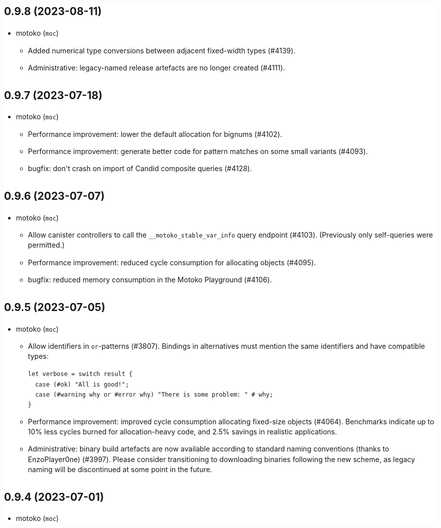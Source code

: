 ## 0.9.8 (2023-08-11)

* motoko (`moc`)

  * Added numerical type conversions between adjacent fixed-width types (#4139).

  * Administrative: legacy-named release artefacts are no longer created (#4111).

## 0.9.7 (2023-07-18)

* motoko (`moc`)

  * Performance improvement: lower the default allocation for bignums (#4102).

  * Performance improvement: generate better code for pattern matches on some small variants (#4093).

  * bugfix: don't crash on import of Candid composite queries (#4128).

## 0.9.6 (2023-07-07)

* motoko (`moc`)

  * Allow canister controllers to call the `__motoko_stable_var_info` query endpoint (#4103).
    (Previously only self-queries were permitted.)

  * Performance improvement: reduced cycle consumption for allocating objects (#4095).

  * bugfix: reduced memory consumption in the Motoko Playground (#4106).

## 0.9.5 (2023-07-05)

* motoko (`moc`)

  * Allow identifiers in `or`-patterns (#3807).
    Bindings in alternatives must mention the same identifiers and have compatible types:
    ``` Motoko
    let verbose = switch result {
      case (#ok) "All is good!";
      case (#warning why or #error why) "There is some problem: " # why;
    }
    ```

  * Performance improvement: improved cycle consumption allocating fixed-size objects (#4064).
    Benchmarks indicate up to 10% less cycles burned for allocation-heavy code,
    and 2.5% savings in realistic applications.

  * Administrative: binary build artefacts are now available according to standard naming
    conventions (thanks to EnzoPlayer0ne) (#3997).
    Please consider transitioning to downloading binaries following the new scheme,
    as legacy naming will be discontinued at some point in the future.

## 0.9.4 (2023-07-01)

* motoko (`moc`)
